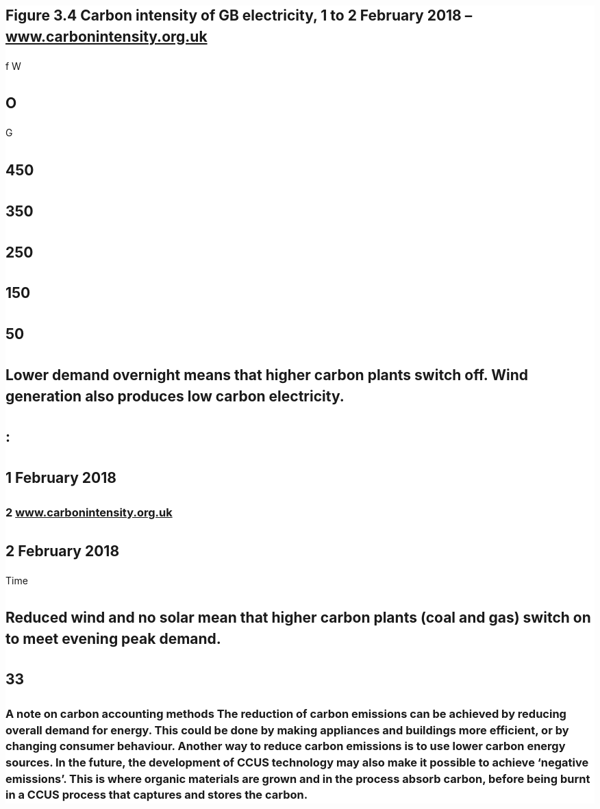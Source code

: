 ## Figure 3.4 Carbon intensity of GB electricity, 1 to 2 February 2018 – www.carbonintensity.org.uk

f W

## O

G

## 450

## 350

## 250

## 150

## 50

## Lower demand overnight means that higher carbon plants switch off. Wind generation also produces low carbon electricity.

## :


## 1 February 2018

### 2 www.carbonintensity.org.uk

## 2 February 2018

Time

## Reduced wind and no solar mean that higher carbon plants (coal and gas) switch on to meet evening peak demand.

## 33

### A note on carbon accounting methods The reduction of carbon emissions can be achieved by reducing overall demand for energy. This could be done by making appliances and buildings more efficient, or by changing consumer behaviour. Another way to reduce carbon emissions is to use lower carbon energy sources. In the future, the development of CCUS technology may also make it possible to achieve ‘negative emissions’. This is where organic materials are grown and in the process absorb carbon, before being burnt in a CCUS process that captures and stores the carbon.
